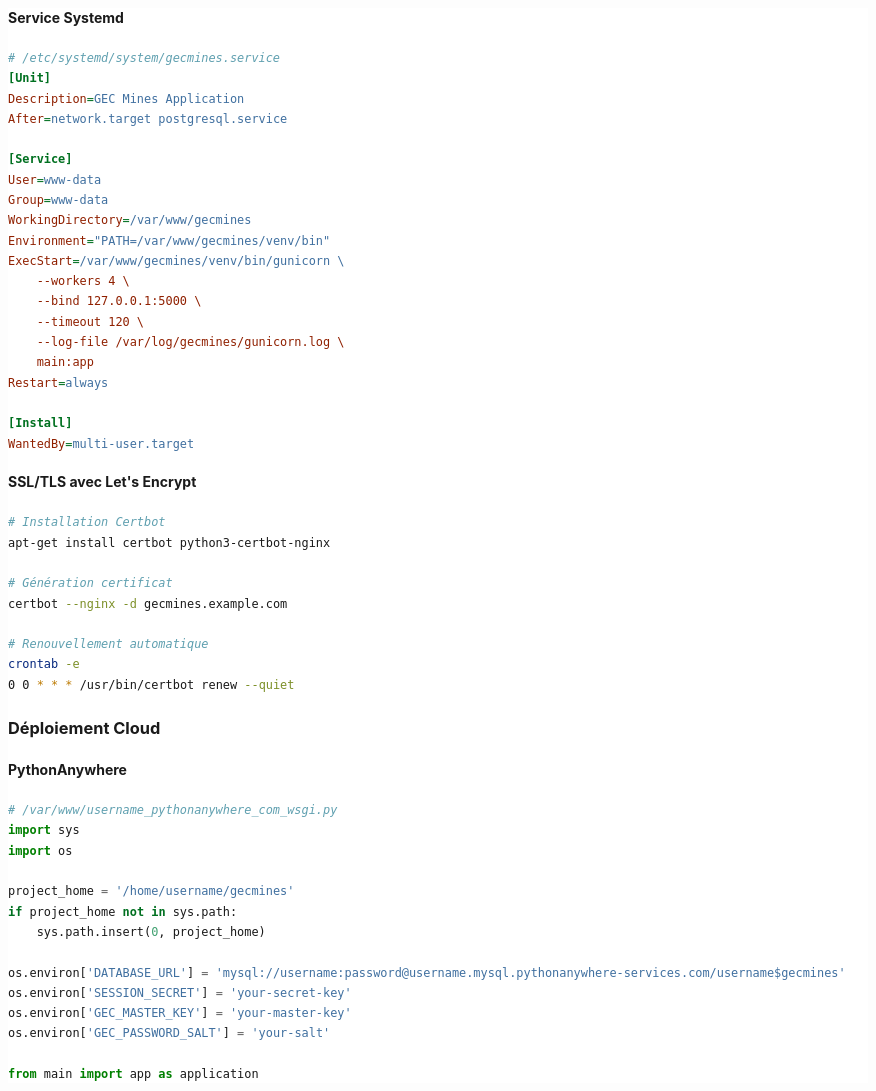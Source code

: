 #### Service Systemd
```ini
# /etc/systemd/system/gecmines.service
[Unit]
Description=GEC Mines Application
After=network.target postgresql.service

[Service]
User=www-data
Group=www-data
WorkingDirectory=/var/www/gecmines
Environment="PATH=/var/www/gecmines/venv/bin"
ExecStart=/var/www/gecmines/venv/bin/gunicorn \
    --workers 4 \
    --bind 127.0.0.1:5000 \
    --timeout 120 \
    --log-file /var/log/gecmines/gunicorn.log \
    main:app
Restart=always

[Install]
WantedBy=multi-user.target
```

#### SSL/TLS avec Let's Encrypt
```bash
# Installation Certbot
apt-get install certbot python3-certbot-nginx

# Génération certificat
certbot --nginx -d gecmines.example.com

# Renouvellement automatique
crontab -e
0 0 * * * /usr/bin/certbot renew --quiet
```

### Déploiement Cloud

#### PythonAnywhere
```python
# /var/www/username_pythonanywhere_com_wsgi.py
import sys
import os

project_home = '/home/username/gecmines'
if project_home not in sys.path:
    sys.path.insert(0, project_home)

os.environ['DATABASE_URL'] = 'mysql://username:password@username.mysql.pythonanywhere-services.com/username$gecmines'
os.environ['SESSION_SECRET'] = 'your-secret-key'
os.environ['GEC_MASTER_KEY'] = 'your-master-key'
os.environ['GEC_PASSWORD_SALT'] = 'your-salt'

from main import app as application
```

